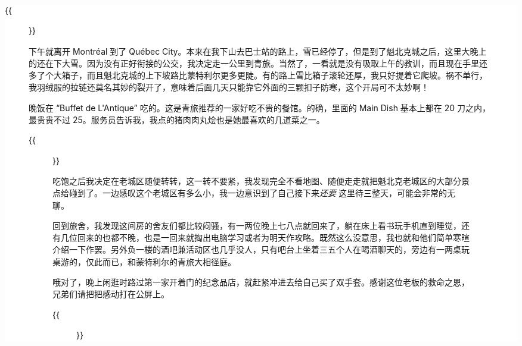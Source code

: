 {{<figure src="lookout.jpg" alt="Mount Royal Lookout">}}

下午就离开 Montréal 到了 Québec City。本来在我下山去巴士站的路上，雪已经停了，但是到了魁北克城之后，这里大晚上的还在下大雪。因为没有正好衔接的公交，我决定走一公里到青旅。当然了，一看就是没有吸取上午的教训，而且现在手里还多了个大箱子，而且魁北克城的上下坡路比蒙特利尔更多更陡。有的路上雪比箱子滚轮还厚，我只好提着它爬坡。祸不单行，我羽绒服的拉链还莫名其妙的裂开了，意味着后面几天只能靠它外面的三颗扣子防寒，这个开局可不太妙啊！

晚饭在 “Buffet de L'Antique” 吃的。这是青旅推荐的一家好吃不贵的餐馆。的确，里面的 Main Dish 基本上都在 20 刀之内，最贵贵不过 25。服务员告诉我，我点的猪肉肉丸烩也是她最喜欢的几道菜之一。

{{<figure src="buffet-de-lantique.jpg" alt="Buffet de L'Antique">}}

吃饱之后我决定在老城区随便转转，这一转不要紧，我发现完全不看地图、随便走走就把魁北克老城区的大部分景点给碰到了。一边感叹这个老城区有多么小，我一边意识到了自己接下来*还要* 这里待三整天，可能会非常的无聊。

回到旅舍，我发现这间房的舍友们都比较闷骚，有一两位晚上七八点就回来了，躺在床上看书玩手机直到睡觉，还有几位回来的也都不晚，也是一回来就掏出电脑学习或者为明天作攻略。既然这么没意思，我也就和他们简单寒暄介绍一下作罢。另外负一楼的酒吧兼活动区也几乎没人，只有吧台上坐着三五个人在喝酒聊天的，旁边有一两桌玩桌游的，仅此而已，和蒙特利尔的青旅大相径庭。

哦对了，晚上闲逛时路过第一家开着门的纪念品店，就赶紧冲进去给自己买了双手套。感谢这位老板的救命之恩，兄弟们请把把感动打在公屏上。

{{<figure src="statue.jpg" alt="Statue" caption="老城区忘记了名字的一座雕塑">}}
